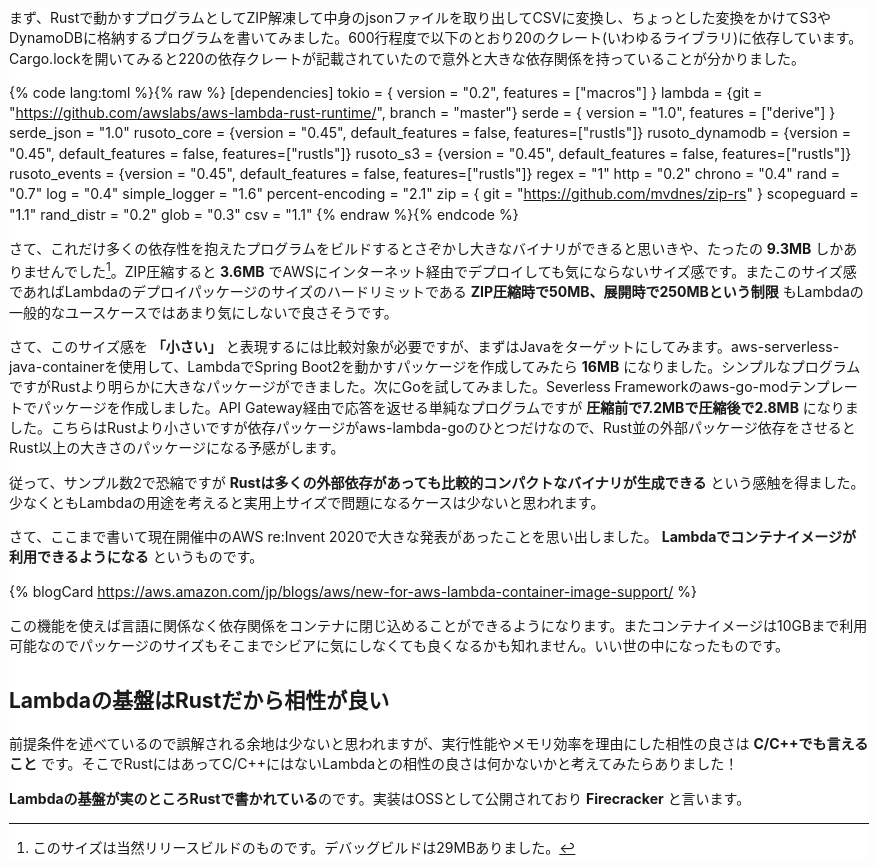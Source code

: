 まず、Rustで動かすプログラムとしてZIP解凍して中身のjsonファイルを取り出してCSVに変換し、ちょっとした変換をかけてS3やDynamoDBに格納するプログラムを書いてみました。600行程度で以下のとおり20のクレート(いわゆるライブラリ)に依存しています。Cargo.lockを開いてみると220の依存クレートが記載されていたので意外と大きな依存関係を持っていることが分かりました。

{% code lang:toml %}{% raw %}
[dependencies]
tokio = { version = "0.2", features = ["macros"] }
lambda = {git = "https://github.com/awslabs/aws-lambda-rust-runtime/", branch = "master"}
serde = { version = "1.0", features = ["derive"] }
serde_json = "1.0"
rusoto_core = {version = "0.45", default_features = false, features=["rustls"]}
rusoto_dynamodb = {version = "0.45", default_features = false, features=["rustls"]}
rusoto_s3 = {version = "0.45", default_features = false, features=["rustls"]}
rusoto_events = {version = "0.45", default_features = false, features=["rustls"]}
regex = "1"
http = "0.2"
chrono = "0.4"
rand = "0.7"
log = "0.4"
simple_logger = "1.6"
percent-encoding = "2.1"
zip  = { git = "https://github.com/mvdnes/zip-rs" }
scopeguard = "1.1"
rand_distr = "0.2"
glob = "0.3"
csv = "1.1"
{% endraw %}{% endcode %}

さて、これだけ多くの依存性を抱えたプログラムをビルドするとさぞかし大きなバイナリができると思いきや、たったの **9.3MB** しかありませんでした[^5]。ZIP圧縮すると **3.6MB** でAWSにインターネット経由でデプロイしても気にならないサイズ感です。またこのサイズ感であればLambdaのデプロイパッケージのサイズのハードリミットである **ZIP圧縮時で50MB、展開時で250MBという制限** もLambdaの一般的なユースケースではあまり気にしないで良さそうです。

さて、このサイズ感を **「小さい」** と表現するには比較対象が必要ですが、まずはJavaをターゲットにしてみます。aws-serverless-java-containerを使用して、LambdaでSpring Boot2を動かすパッケージを作成してみたら **16MB** になりました。シンプルなプログラムですがRustより明らかに大きなパッケージができました。次にGoを試してみました。Severless Frameworkのaws-go-modテンプレートでパッケージを作成しました。API Gateway経由で応答を返せる単純なプログラムですが **圧縮前で7.2MBで圧縮後で2.8MB** になりました。こちらはRustより小さいですが依存パッケージがaws-lambda-goのひとつだけなので、Rust並の外部パッケージ依存をさせるとRust以上の大きさのパッケージになる予感がします。

従って、サンプル数2で恐縮ですが **Rustは多くの外部依存があっても比較的コンパクトなバイナリが生成できる** という感触を得ました。少なくともLambdaの用途を考えると実用上サイズで問題になるケースは少ないと思われます。

さて、ここまで書いて現在開催中のAWS re:Invent 2020で大きな発表があったことを思い出しました。 **Lambdaでコンテナイメージが利用できるようになる** というものです。

{% blogCard https://aws.amazon.com/jp/blogs/aws/new-for-aws-lambda-container-image-support/ %}
 
この機能を使えば言語に関係なく依存関係をコンテナに閉じ込めることができるようになります。またコンテナイメージは10GBまで利用可能なのでパッケージのサイズもそこまでシビアに気にしなくても良くなるかも知れません。いい世の中になったものです。

[^5]: このサイズは当然リリースビルドのものです。デバッグビルドは29MBありました。

## Lambdaの基盤はRustだから相性が良い

前提条件を述べているので誤解される余地は少ないと思われますが、実行性能やメモリ効率を理由にした相性の良さは **C/C++でも言えること** です。そこでRustにはあってC/C++にはないLambdaとの相性の良さは何かないかと考えてみたらありました！

**Lambdaの基盤が実のところRustで書かれている**のです。実装はOSSとして公開されており **Firecracker** と言います。


[^1]: RustのカスタムランタイムはAWS公式のものが用意されています。（[awslabs/aws-lambda-rust-runtime: A Rust runtime for AWS Lambda](https://github.com/awslabs/aws-lambda-rust-runtime)）
[^2]: Lambdaの無料枠を考慮しなかった場合の話です。
[^3]: もちろん性能の指標に絶対はありえないのであくまで目安ですが、言語性能の参考としては次の資料があります。[Which benchmark programs are fastest? | Computer Language Benchmarks Game](https://benchmarksgame-team.pages.debian.net/benchmarksgame/which-programs-are-fastest.html)
[^4]: 正確に言うとLambdaの課金は実際のメモリ使用量への課金ではなく、最初にLambdaに設定したメモリ量に応じて単位時間当たりの金額が変わるという料金体系になっています。
[^6]: これ以降の手順は次のAWS Rust Runtimeのページで紹介されている手順を踏襲しています。　[awslabs/aws-lambda-rust-runtime: A Rust runtime for AWS Lambda](https://github.com/awslabs/aws-lambda-rust-runtime#serverless-framework)
[^7]: テンプレート一覧は次のserverless-rustのページに掲載されています。　[softprops/serverless-rust: ⚡ 🦀 a serverless framework plugin for rustlang applications](https://github.com/softprops/serverless-rust)
[^8]: botoとはアマゾンカワイルカから命名されたそうです。
[^9]: 最近はWebAssemblyにおける活用も活発ですね。どんどんRustの活躍の場が広がっている感じがします。